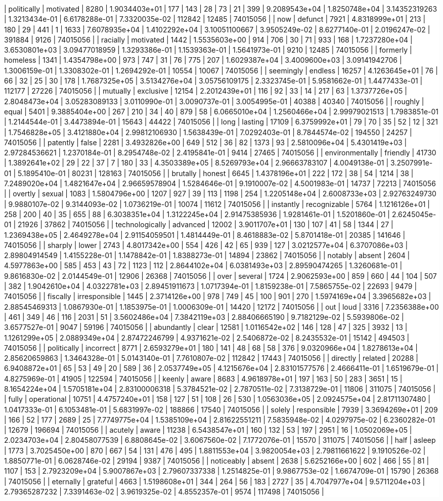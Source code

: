 | politically | motivated | 8280 | 1.9034403e+01 | 177 | 143 | 28 | 73 | 21 | 399 | 9.2089543e+04 | 1.8250748e+04 | 3.14352319263 | 1.3213434e-01 | 6.6178288e-01 | 7.3320035e-02 | 112842 | 12485 | 74015056 |
| now | defunct | 7921 | 4.8318999e+01 | 213 | 180 | 29 | 441 | 1 | 1633 | 7.6078935e+04 | 1.4102292e+04 | 3.10051100667 | 3.9505249e-02 | 8.6277140e-01 | 2.0196247e-02 | 391884 | 9126 | 74015056 |
| racially | motivated | 1442 | 1.5535603e+00 | 914 | 706 | 30 | 71 | 933 | 168 | 1.7237280e+04 | 3.6530801e+03 | 3.09477018959 | 1.3293386e-01 | 1.1539363e-01 | 1.5641973e-01 | 9210 | 12485 | 74015056 |
| formerly | homeless | 1341 | 1.4354798e+00 | 973 | 747 | 31 | 76 | 775 | 207 | 1.6029387e+04 | 3.4009600e+03 | 3.09141942706 | 1.3006159e-01 | 1.3308302e-01 | 1.2694292e-01 | 10554 | 10067 | 74015056 |
| seemingly | endless | 16257 | 4.1263645e+01 | 76 | 66 | 32 | 25 | 30 | 178 | 1.7687325e+05 | 3.5134276e+04 | 3.05756109175 | 2.3323745e-01 | 5.9581662e-01 | 1.4477433e-01 | 112177 | 27226 | 74015056 |
| mutually | exclusive | 12154 | 2.2012439e+01 | 116 | 92 | 33 | 14 | 217 | 63 | 1.3737726e+05 | 2.8048473e+04 | 3.05283089133 | 3.0110990e-01 | 3.0090737e-01 | 3.0054995e-01 | 40388 | 40340 | 74015056 |
| roughly | equal | 5401 | 9.3885404e+00 | 267 | 210 | 34 | 40 | 879 | 58 | 6.0665010e+04 | 1.2560466e+04 | 2.99979021513 | 1.7983851e-01 | 1.2144544e-01 | 3.4473894e-01 | 15643 | 44422 | 74015056 |
| long | lasting | 17109 | 6.3759992e+01 | 79 | 70 | 35 | 52 | 12 | 321 | 1.7546828e+05 | 3.4121880e+04 | 2.99812106930 | 1.5638439e-01 | 7.0292403e-01 | 8.7844574e-02 | 194550 | 24257 | 74015056 |
| patently | false | 2281 | 3.4932826e+00 | 649 | 512 | 36 | 82 | 1373 | 93 | 2.5810096e+04 | 5.4301419e+03 | 2.97284536621 | 1.2370184e-01 | 8.2954748e-02 | 2.4195841e-01 | 9414 | 27465 | 74015056 |
| environmentally | friendly | 41730 | 1.3892641e+02 | 29 | 22 | 37 | 7 | 180 | 33 | 4.3503389e+05 | 8.5269793e+04 | 2.96663783107 | 4.0049138e-01 | 3.2507991e-01 | 5.1895410e-01 | 80231 | 128163 | 74015056 |
| brutally | honest | 6645 | 1.4378196e+01 | 222 | 172 | 38 | 54 | 1214 | 38 | 7.2489020e+04 | 1.4821647e+04 | 2.96659578904 | 1.5284646e-01 | 9.1910007e-02 | 4.5001983e-01 | 14737 | 72213 | 74015056 |
| overtly | sexual | 1083 | 1.5804796e+00 | 1207 | 927 | 39 | 113 | 1198 | 254 | 1.2205148e+04 | 2.6008733e+03 | 2.92763249730 | 9.9880107e-02 | 9.3144093e-02 | 1.0736219e-01 | 10074 | 11612 | 74015056 |
| instantly | recognizable | 5764 | 1.1216126e+01 | 258 | 200 | 40 | 35 | 655 | 88 | 6.3038351e+04 | 1.3122245e+04 | 2.91475385936 | 1.9281461e-01 | 1.5201860e-01 | 2.6245045e-01 | 21926 | 37862 | 74015056 |
| technologically | advanced | 12002 | 3.9011707e+01 | 130 | 107 | 41 | 58 | 1344 | 27 | 1.2369438e+05 | 2.4649278e+04 | 2.91154059501 | 1.4814449e-01 | 8.4618883e-02 | 5.8701418e-01 | 20385 | 141646 | 74015056 |
| sharply | lower | 2743 | 4.8017342e+00 | 554 | 426 | 42 | 65 | 939 | 127 | 3.0212577e+04 | 6.3707086e+03 | 2.89804914549 | 1.4155228e-01 | 1.1478842e-01 | 1.8388273e-01 | 14894 | 23862 | 74015056 |
| notably | absent | 2604 | 4.5977863e+00 | 585 | 453 | 43 | 72 | 1123 | 112 | 2.8644102e+04 | 6.0381493e+03 | 2.89590474265 | 1.3260681e-01 | 9.8616830e-02 | 2.0144549e-01 | 12906 | 26368 | 74015056 |
| over | several | 1724 | 2.9062593e+00 | 859 | 660 | 44 | 104 | 507 | 382 | 1.9042610e+04 | 4.0322781e+03 | 2.89451911673 | 1.0717394e-01 | 1.8159238e-01 | 7.5865755e-02 | 22693 | 9479 | 74015056 |
| fiscally | irresponsible | 1445 | 2.3714126e+00 | 978 | 749 | 45 | 100 | 901 | 270 | 1.5974169e+04 | 3.3965682e+03 | 2.88545469313 | 1.0867930e-01 | 1.1853975e-01 | 1.0006309e-01 | 14420 | 12172 | 74015056 |
| out | loud | 3316 | 7.2356388e+00 | 461 | 349 | 46 | 116 | 2031 | 51 | 3.5602486e+04 | 7.3842119e+03 | 2.88406665190 | 9.7182129e-02 | 5.5939806e-02 | 3.6577527e-01 | 9047 | 59196 | 74015056 |
| abundantly | clear | 12581 | 1.0116542e+02 | 146 | 128 | 47 | 325 | 3932 | 13 | 1.1261299e+05 | 2.0889349e+04 | 2.87472246799 | 4.9371621e-02 | 2.5406872e-02 | 8.2435532e-01 | 15142 | 494503 | 74015056 |
| politically | incorrect | 8771 | 2.6593279e+01 | 180 | 141 | 48 | 68 | 58 | 376 | 9.0320966e+04 | 1.8278613e+04 | 2.85620659863 | 1.3464328e-01 | 5.0143140e-01 | 7.7610807e-02 | 112842 | 17443 | 74015056 |
| directly | related | 20288 | 6.9408872e+01 | 65 | 53 | 49 | 20 | 589 | 36 | 2.0537749e+05 | 4.1215676e+04 | 2.83101577576 | 2.4666411e-01 | 1.6519679e-01 | 4.8275969e-01 | 41905 | 122594 | 74015056 |
| keenly | aware | 8683 | 4.9618978e+01 | 197 | 163 | 50 | 283 | 3651 | 15 | 8.1654224e+04 | 1.5705181e+04 | 2.83100006318 | 5.3784521e-02 | 2.7870511e-02 | 7.3138729e-01 | 11806 | 311075 | 74015056 |
| fully | operational | 10751 | 4.4757240e+01 | 158 | 127 | 51 | 108 | 26 | 530 | 1.0563036e+05 | 2.0924575e+04 | 2.81711307480 | 1.0417333e-01 | 6.1053481e-01 | 5.6831997e-02 | 188866 | 17540 | 74015056 |
| solely | responsible | 7939 | 3.3694269e+01 | 209 | 166 | 52 | 177 | 2689 | 25 | 7.7749775e+04 | 1.5385109e+04 | 2.81622551211 | 7.5835948e-02 | 4.0297975e-02 | 6.2360282e-01 | 12679 | 196694 | 74015056 |
| acutely | aware | 11238 | 6.5438547e+01 | 160 | 132 | 53 | 197 | 2951 | 16 | 1.0502069e+05 | 2.0234703e+04 | 2.80458077539 | 6.8808645e-02 | 3.6067560e-02 | 7.1772076e-01 | 15570 | 311075 | 74015056 |
| half | asleep | 1773 | 3.7025450e+00 | 870 | 667 | 54 | 131 | 476 | 495 | 1.8811553e+04 | 3.9820054e+03 | 2.79811661622 | 9.1910526e-02 | 1.8850771e-01 | 6.0628746e-02 | 29194 | 9387 | 74015056 |
| noticeably | absent | 2638 | 5.6252166e+00 | 602 | 466 | 55 | 81 | 1107 | 153 | 2.7923209e+04 | 5.9007867e+03 | 2.79607337338 | 1.2514825e-01 | 9.9867753e-02 | 1.6674709e-01 | 15790 | 26368 | 74015056 |
| eternally | grateful | 4663 | 1.5198608e+01 | 344 | 264 | 56 | 183 | 2727 | 35 | 4.7047977e+04 | 9.5711204e+03 | 2.79365287232 | 7.3391463e-02 | 3.9619325e-02 | 4.8552357e-01 | 9574 | 117498 | 74015056 |